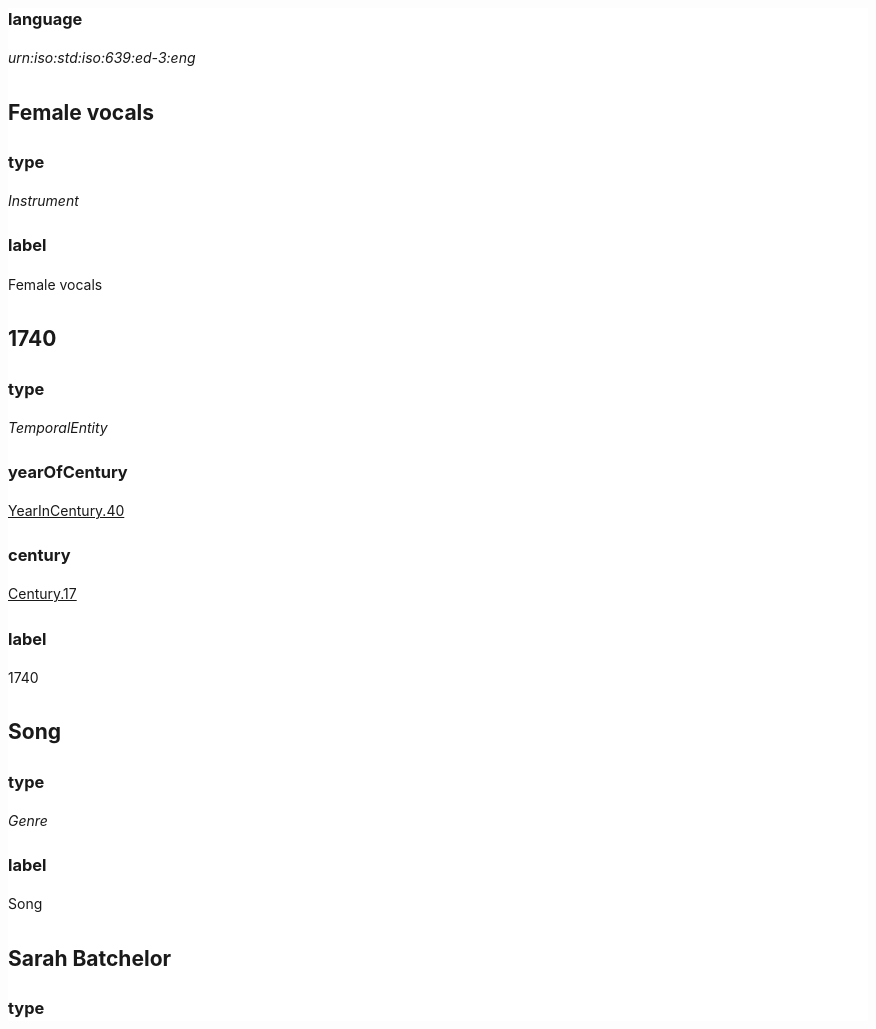 ### language


*urn:iso:std:iso:639:ed-3:eng*

## Female vocals

### type


*Instrument*

### label


Female vocals

## 1740

### type


*TemporalEntity*

### yearOfCentury


[YearInCentury.40](#YearInCentury.40)

### century


[Century.17](#Century.17)

### label


1740

## Song

### type


*Genre*

### label


Song

## Sarah Batchelor

### type
